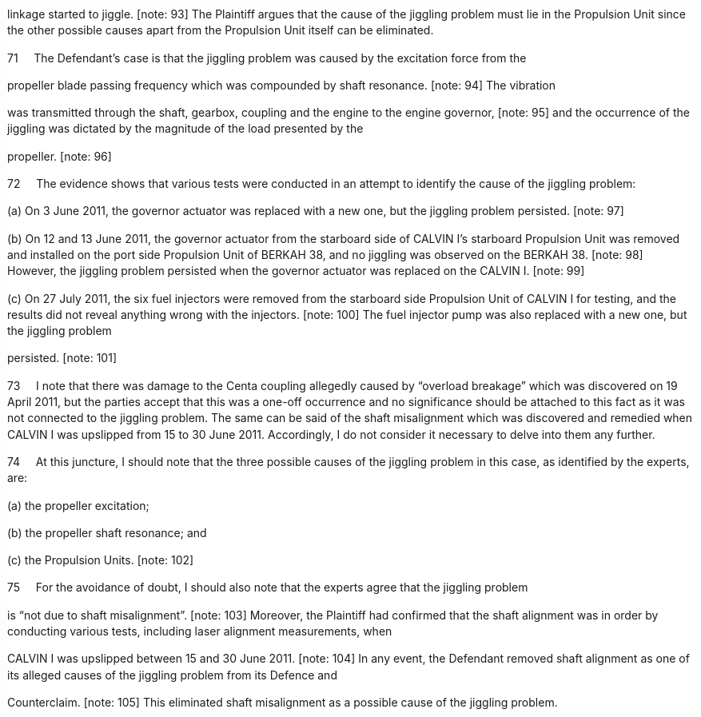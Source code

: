 linkage started to jiggle. [note: 93] The Plaintiff argues that the cause of the jiggling problem must lie in the Propulsion Unit since the other possible causes apart from the Propulsion Unit itself can be eliminated. 

71     The Defendant’s case is that the jiggling problem was caused by the excitation force from the 

propeller blade passing frequency which was compounded by shaft resonance. [note: 94] The vibration 

was transmitted through the shaft, gearbox, coupling and the engine to the engine governor, [note: 95] and the occurrence of the jiggling was dictated by the magnitude of the load presented by the 

propeller. [note: 96] 

72     The evidence shows that various tests were conducted in an attempt to identify the cause of the jiggling problem: 

 (a) On 3 June 2011, the governor actuator was replaced with a new one, but the jiggling problem persisted. [note: 97] 

 (b) On 12 and 13 June 2011, the governor actuator from the starboard side of CALVIN I’s starboard Propulsion Unit was removed and installed on the port side Propulsion Unit of BERKAH 38, and no jiggling was observed on the BERKAH 38. [note: 98] However, the jiggling problem persisted when the governor actuator was replaced on the CALVIN I. [note: 99] 

 (c) On 27 July 2011, the six fuel injectors were removed from the starboard side Propulsion Unit of CALVIN I for testing, and the results did not reveal anything wrong with the injectors. [note: 100] The fuel injector pump was also replaced with a new one, but the jiggling problem 

 persisted. [note: 101] 

73     I note that there was damage to the Centa coupling allegedly caused by “overload breakage” which was discovered on 19 April 2011, but the parties accept that this was a one-off occurrence and no significance should be attached to this fact as it was not connected to the jiggling problem. The same can be said of the shaft misalignment which was discovered and remedied when CALVIN I was upslipped from 15 to 30 June 2011. Accordingly, I do not consider it necessary to delve into them any further. 


74     At this juncture, I should note that the three possible causes of the jiggling problem in this case, as identified by the experts, are: 

 (a) the propeller excitation; 

 (b) the propeller shaft resonance; and 

 (c) the Propulsion Units. [note: 102] 

75     For the avoidance of doubt, I should also note that the experts agree that the jiggling problem 

is “not due to shaft misalignment”. [note: 103] Moreover, the Plaintiff had confirmed that the shaft alignment was in order by conducting various tests, including laser alignment measurements, when 

CALVIN I was upslipped between 15 and 30 June 2011. [note: 104] In any event, the Defendant removed shaft alignment as one of its alleged causes of the jiggling problem from its Defence and 

Counterclaim. [note: 105] This eliminated shaft misalignment as a possible cause of the jiggling problem. 
